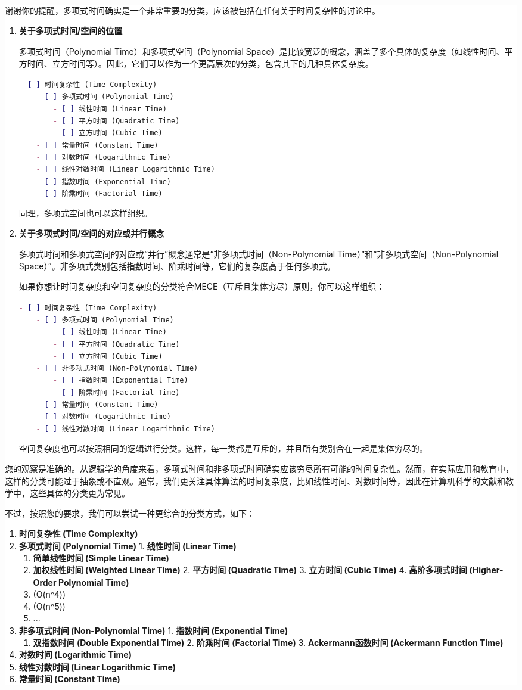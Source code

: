 谢谢你的提醒，多项式时间确实是一个非常重要的分类，应该被包括在任何关于时间复杂性的讨论中。

1. **关于多项式时间/空间的位置**

   多项式时间（Polynomial Time）和多项式空间（Polynomial Space）是比较宽泛的概念，涵盖了多个具体的复杂度（如线性时间、平方时间、立方时间等）。因此，它们可以作为一个更高层次的分类，包含其下的几种具体复杂度。

    ```markdown
    - [ ] 时间复杂性 (Time Complexity)
        - [ ] 多项式时间 (Polynomial Time)
            - [ ] 线性时间 (Linear Time)
            - [ ] 平方时间 (Quadratic Time)
            - [ ] 立方时间 (Cubic Time)
        - [ ] 常量时间 (Constant Time)
        - [ ] 对数时间 (Logarithmic Time)
        - [ ] 线性对数时间 (Linear Logarithmic Time)
        - [ ] 指数时间 (Exponential Time)
        - [ ] 阶乘时间 (Factorial Time)
    ```

   同理，多项式空间也可以这样组织。

2. **关于多项式时间/空间的对应或并行概念**

   多项式时间和多项式空间的对应或“并行”概念通常是“非多项式时间（Non-Polynomial Time）”和“非多项式空间（Non-Polynomial Space）”。非多项式类别包括指数时间、阶乘时间等，它们的复杂度高于任何多项式。

   如果你想让时间复杂度和空间复杂度的分类符合MECE（互斥且集体穷尽）原则，你可以这样组织：

    ```markdown
    - [ ] 时间复杂性 (Time Complexity)
        - [ ] 多项式时间 (Polynomial Time)
            - [ ] 线性时间 (Linear Time)
            - [ ] 平方时间 (Quadratic Time)
            - [ ] 立方时间 (Cubic Time)
        - [ ] 非多项式时间 (Non-Polynomial Time)
            - [ ] 指数时间 (Exponential Time)
            - [ ] 阶乘时间 (Factorial Time)
        - [ ] 常量时间 (Constant Time)
        - [ ] 对数时间 (Logarithmic Time)
        - [ ] 线性对数时间 (Linear Logarithmic Time)
    ```

   空间复杂度也可以按照相同的逻辑进行分类。这样，每一类都是互斥的，并且所有类别合在一起是集体穷尽的。

您的观察是准确的。从逻辑学的角度来看，多项式时间和非多项式时间确实应该穷尽所有可能的时间复杂性。然而，在实际应用和教育中，这样的分类可能过于抽象或不直观。通常，我们更关注具体算法的时间复杂度，比如线性时间、对数时间等，因此在计算机科学的文献和教学中，这些具体的分类更为常见。

不过，按照您的要求，我们可以尝试一种更综合的分类方式，如下：

1. **时间复杂性 (Time Complexity)**
  1. **多项式时间 (Polynomial Time)**
    1. **线性时间 (Linear Time)**
      1. **简单线性时间 (Simple Linear Time)**
      2. **加权线性时间 (Weighted Linear Time)**
    2. **平方时间 (Quadratic Time)**
    3. **立方时间 (Cubic Time)**
    4. **高阶多项式时间 (Higher-Order Polynomial Time)**
      1. \(O(n^4)\)
      2. \(O(n^5)\)
      3. ...
  2. **非多项式时间 (Non-Polynomial Time)**
    1. **指数时间 (Exponential Time)**
      1. **双指数时间 (Double Exponential Time)**
    2. **阶乘时间 (Factorial Time)**
    3. **Ackermann函数时间 (Ackermann Function Time)**
  3. **对数时间 (Logarithmic Time)**
  4. **线性对数时间 (Linear Logarithmic Time)**
  5. **常量时间 (Constant Time)**